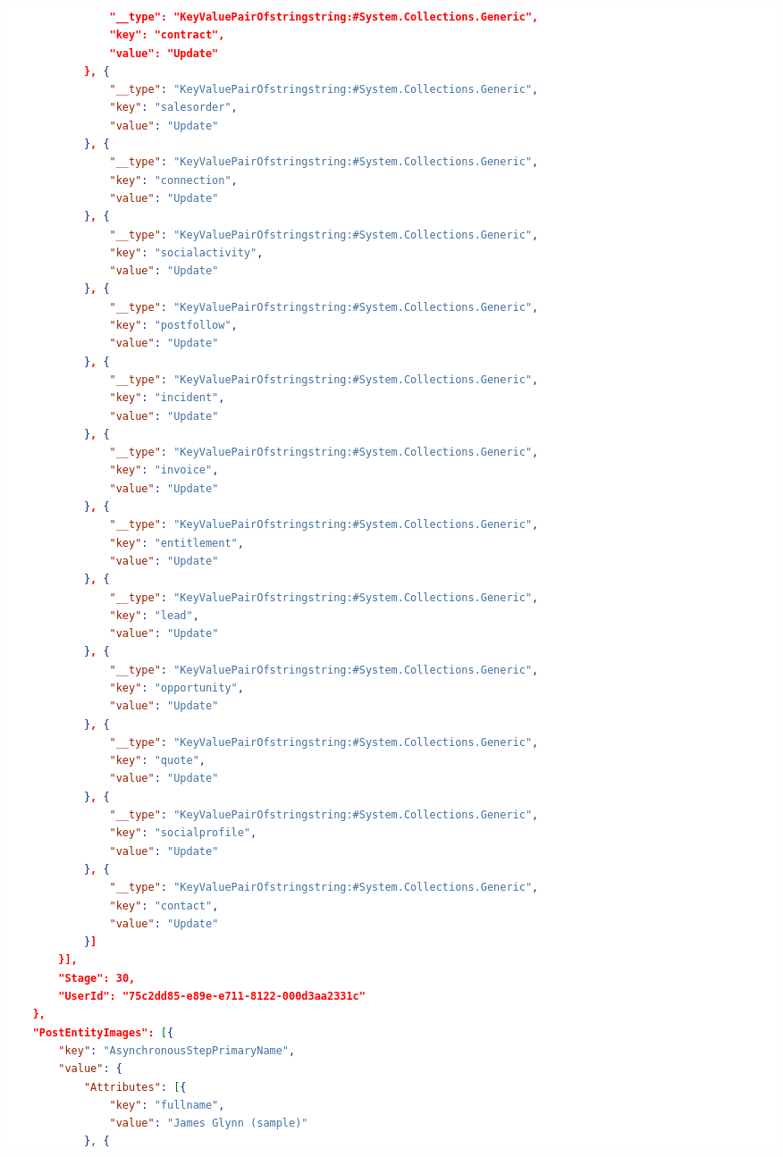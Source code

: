 ```json
                "__type": "KeyValuePairOfstringstring:#System.Collections.Generic",
                "key": "contract",
                "value": "Update"
            }, {
                "__type": "KeyValuePairOfstringstring:#System.Collections.Generic",
                "key": "salesorder",
                "value": "Update"
            }, {
                "__type": "KeyValuePairOfstringstring:#System.Collections.Generic",
                "key": "connection",
                "value": "Update"
            }, {
                "__type": "KeyValuePairOfstringstring:#System.Collections.Generic",
                "key": "socialactivity",
                "value": "Update"
            }, {
                "__type": "KeyValuePairOfstringstring:#System.Collections.Generic",
                "key": "postfollow",
                "value": "Update"
            }, {
                "__type": "KeyValuePairOfstringstring:#System.Collections.Generic",
                "key": "incident",
                "value": "Update"
            }, {
                "__type": "KeyValuePairOfstringstring:#System.Collections.Generic",
                "key": "invoice",
                "value": "Update"
            }, {
                "__type": "KeyValuePairOfstringstring:#System.Collections.Generic",
                "key": "entitlement",
                "value": "Update"
            }, {
                "__type": "KeyValuePairOfstringstring:#System.Collections.Generic",
                "key": "lead",
                "value": "Update"
            }, {
                "__type": "KeyValuePairOfstringstring:#System.Collections.Generic",
                "key": "opportunity",
                "value": "Update"
            }, {
                "__type": "KeyValuePairOfstringstring:#System.Collections.Generic",
                "key": "quote",
                "value": "Update"
            }, {
                "__type": "KeyValuePairOfstringstring:#System.Collections.Generic",
                "key": "socialprofile",
                "value": "Update"
            }, {
                "__type": "KeyValuePairOfstringstring:#System.Collections.Generic",
                "key": "contact",
                "value": "Update"
            }]
        }],
        "Stage": 30,
        "UserId": "75c2dd85-e89e-e711-8122-000d3aa2331c"
    },
    "PostEntityImages": [{
        "key": "AsynchronousStepPrimaryName",
        "value": {
            "Attributes": [{
                "key": "fullname",
                "value": "James Glynn (sample)"
            }, {
```